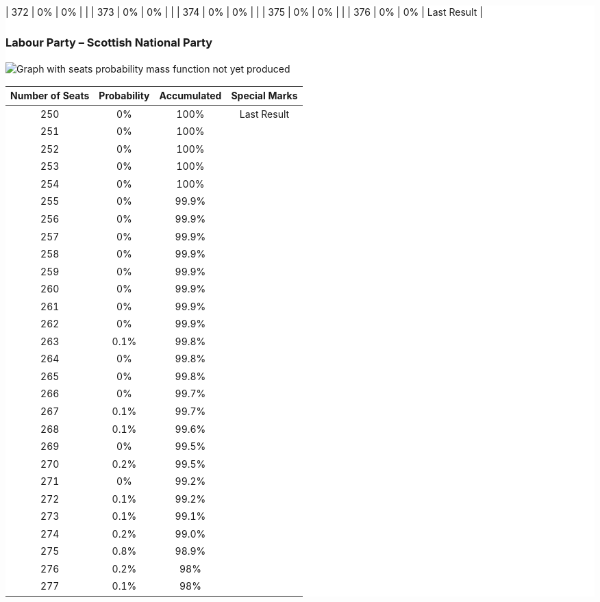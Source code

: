 | 372 | 0% | 0% |  |
| 373 | 0% | 0% |  |
| 374 | 0% | 0% |  |
| 375 | 0% | 0% |  |
| 376 | 0% | 0% | Last Result |

### Labour Party – Scottish National Party

![Graph with seats probability mass function not yet produced](2021-09-23-IpsosMORI-coalitions-seats-pmf-lab–snp.png "Seats Probability Mass Function")

| Number of Seats | Probability | Accumulated | Special Marks |
|:---------------:|:-----------:|:-----------:|:-------------:|
| 250 | 0% | 100% | Last Result |
| 251 | 0% | 100% |  |
| 252 | 0% | 100% |  |
| 253 | 0% | 100% |  |
| 254 | 0% | 100% |  |
| 255 | 0% | 99.9% |  |
| 256 | 0% | 99.9% |  |
| 257 | 0% | 99.9% |  |
| 258 | 0% | 99.9% |  |
| 259 | 0% | 99.9% |  |
| 260 | 0% | 99.9% |  |
| 261 | 0% | 99.9% |  |
| 262 | 0% | 99.9% |  |
| 263 | 0.1% | 99.8% |  |
| 264 | 0% | 99.8% |  |
| 265 | 0% | 99.8% |  |
| 266 | 0% | 99.7% |  |
| 267 | 0.1% | 99.7% |  |
| 268 | 0.1% | 99.6% |  |
| 269 | 0% | 99.5% |  |
| 270 | 0.2% | 99.5% |  |
| 271 | 0% | 99.2% |  |
| 272 | 0.1% | 99.2% |  |
| 273 | 0.1% | 99.1% |  |
| 274 | 0.2% | 99.0% |  |
| 275 | 0.8% | 98.9% |  |
| 276 | 0.2% | 98% |  |
| 277 | 0.1% | 98% |  |